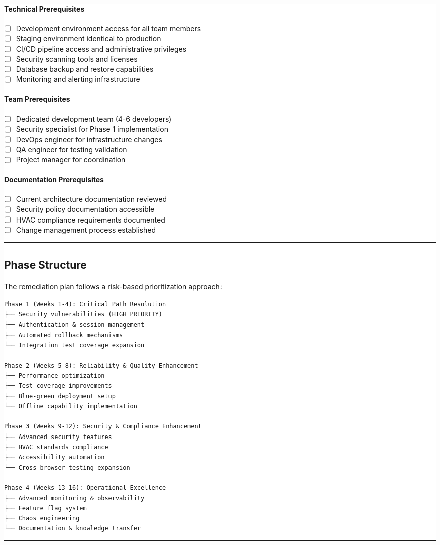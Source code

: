 #### Technical Prerequisites
- [ ] Development environment access for all team members
- [ ] Staging environment identical to production
- [ ] CI/CD pipeline access and administrative privileges
- [ ] Security scanning tools and licenses
- [ ] Database backup and restore capabilities
- [ ] Monitoring and alerting infrastructure

#### Team Prerequisites
- [ ] Dedicated development team (4-6 developers)
- [ ] Security specialist for Phase 1 implementation
- [ ] DevOps engineer for infrastructure changes
- [ ] QA engineer for testing validation
- [ ] Project manager for coordination

#### Documentation Prerequisites
- [ ] Current architecture documentation reviewed
- [ ] Security policy documentation accessible
- [ ] HVAC compliance requirements documented
- [ ] Change management process established

---

## Phase Structure

The remediation plan follows a risk-based prioritization approach:

```
Phase 1 (Weeks 1-4): Critical Path Resolution
├── Security vulnerabilities (HIGH PRIORITY)
├── Authentication & session management
├── Automated rollback mechanisms
└── Integration test coverage expansion

Phase 2 (Weeks 5-8): Reliability & Quality Enhancement  
├── Performance optimization
├── Test coverage improvements
├── Blue-green deployment setup
└── Offline capability implementation

Phase 3 (Weeks 9-12): Security & Compliance Enhancement
├── Advanced security features
├── HVAC standards compliance
├── Accessibility automation
└── Cross-browser testing expansion

Phase 4 (Weeks 13-16): Operational Excellence
├── Advanced monitoring & observability
├── Feature flag system
├── Chaos engineering
└── Documentation & knowledge transfer
```

---